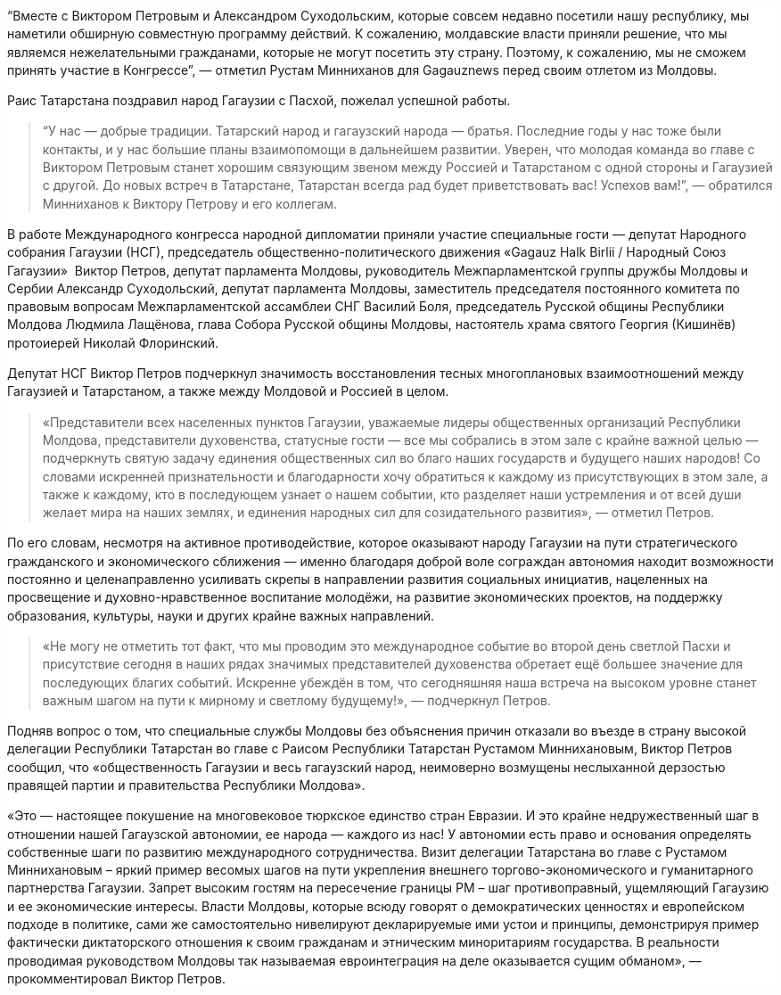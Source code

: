 “Вместе с Виктором Петровым и Александром Суходольским, которые совсем недавно посетили нашу республику, мы наметили обширную совместную программу действий. К сожалению, молдавские власти приняли решение, что мы являемся нежелательными гражданами, которые не могут посетить эту страну. Поэтому, к сожалению, мы не сможем принять участие в Конгрессе”, — отметил Рустам Минниханов для Gagauznews перед своим отлетом из Молдовы.

Раис Татарстана поздравил народ Гагаузии с Пасхой, пожелал успешной работы.

> “У нас — добрые традиции. Татарский народ и гагаузский народа — братья. Последние годы у нас тоже были контакты, и у нас большие планы взаимопомощи в дальнейшем развитии. Уверен, что молодая команда во главе с Виктором Петровым станет хорошим связующим звеном между Россией и Татарстаном с одной стороны и Гагаузией с другой. До новых встреч в Татарстане, Татарстан всегда рад будет приветствовать вас! Успехов вам!”, — обратился Минниханов к Виктору Петрову и его коллегам.

В работе Международного конгресса народной дипломатии приняли участие специальные гости — депутат Народного собрания Гагаузии (НСГ), председатель общественно-политического движения «Gagauz Halk Birlii / Народный Союз Гагаузии»  Виктор Петров, депутат парламента Молдовы, руководитель Межпарламентской группы дружбы Молдовы и Сербии Александр Суходольский, депутат парламента Молдовы, заместитель председателя постоянного комитета по правовым вопросам Межпарламентской ассамблеи СНГ Василий Боля, председатель Русской общины Республики Молдова Людмила Лащёнова, глава Собора Русской общины Молдовы, настоятель храма святого Георгия (Кишинёв) протоиерей Николай Флоринский.

Депутат НСГ Виктор Петров подчеркнул значимость восстановления тесных многоплановых взаимоотношений между Гагаузией и Татарстаном, а также между Молдовой и Россией в целом.

> «Представители всех населенных пунктов Гагаузии, уважаемые лидеры общественных организаций Республики Молдова, представители духовенства, статусные гости — все мы собрались в этом зале с крайне важной целью — подчеркнуть святую задачу единения общественных сил во благо наших государств и будущего наших народов! Со словами искренней признательности и благодарности хочу обратиться к каждому из присутствующих в этом зале, а также к каждому, кто в последующем узнает о нашем событии, кто разделяет наши устремления и от всей души желает мира на наших землях, и единения народных сил для созидательного развития», — отметил Петров.

По его словам, несмотря на активное противодействие, которое оказывают народу Гагаузии на пути стратегического гражданского и экономического сближения — именно благодаря доброй воле сограждан автономия находит возможности постоянно и целенаправленно усиливать скрепы в направлении развития социальных инициатив, нацеленных на просвещение и духовно-нравственное воспитание молодёжи, на развитие экономических проектов, на поддержку образования, культуры, науки и других крайне важных направлений.

> «Не могу не отметить тот факт, что мы проводим это международное событие во второй день светлой Пасхи и присутствие сегодня в наших рядах значимых представителей духовенства обретает ещё большее значение для последующих благих событий. Искренне убеждён в том, что сегодняшняя наша встреча на высоком уровне станет важным шагом на пути к мирному и светлому будущему!», — подчеркнул Петров.

Подняв вопрос о том, что специальные службы Молдовы без объяснения причин отказали во въезде в страну высокой делегации Республики Татарстан во главе с Раисом Республики Татарстан Рустамом Миннихановым, Виктор Петров сообщил, что «общественность Гагаузии и весь гагаузский народ, неимоверно возмущены неслыханной дерзостью правящей партии и правительства Республики Молдова».

«Это — настоящее покушение на многовековое тюркское единство стран Евразии. И это крайне недружественный шаг в отношении нашей Гагаузской автономии, ее народа — каждого из нас! У автономии есть право и основания определять собственные шаги по развитию международного сотрудничества. Визит делегации Татарстана во главе с Рустамом Миннихановым – яркий пример весомых шагов на пути укрепления внешнего торгово-экономического и гуманитарного партнерства Гагаузии. Запрет высоким гостям на пересечение границы РМ – шаг противоправный, ущемляющий Гагаузию и ее экономические интересы. Власти Молдовы, которые всюду говорят о демократических ценностях и европейском подходе в политике, сами же самостоятельно нивелируют декларируемые ими устои и принципы, демонстрируя пример фактически диктаторского отношения к своим гражданам и этническим миноритариям государства. В реальности проводимая руководством Молдовы так называемая евроинтеграция на деле оказывается сущим обманом», — прокомментировал Виктор Петров.
